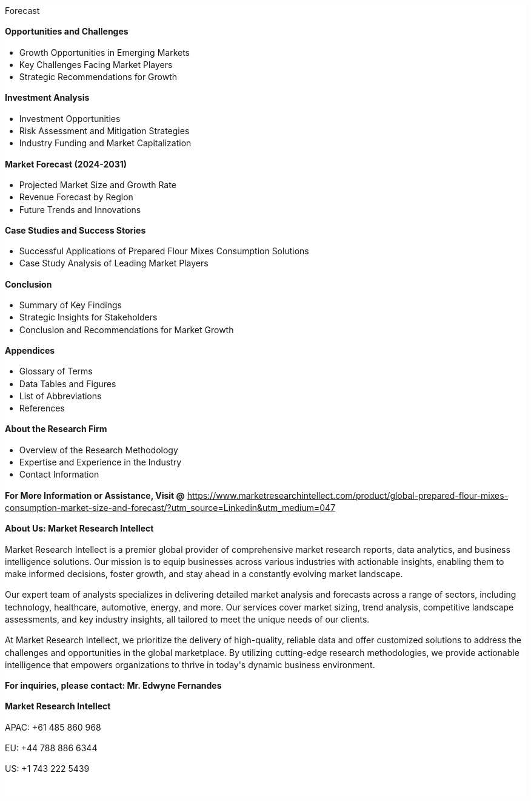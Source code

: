 Forecast</li></ul><p><strong>Opportunities and Challenges</strong></p><ul><li>Growth Opportunities in Emerging Markets</li><li>Key Challenges Facing Market Players</li><li>Strategic Recommendations for Growth</li></ul><p><strong>Investment Analysis</strong></p><ul><li>Investment Opportunities</li><li>Risk Assessment and Mitigation Strategies</li><li>Industry Funding and Market Capitalization</li></ul><p><strong>Market Forecast (2024-2031)</strong></p><ul><li>Projected Market Size and Growth Rate</li><li>Revenue Forecast by Region</li><li>Future Trends and Innovations</li></ul><p><strong>Case Studies and Success Stories</strong></p><ul><li>Successful Applications of Prepared Flour Mixes Consumption Solutions</li><li>Case Study Analysis of Leading Market Players</li></ul><p><strong>Conclusion</strong></p><ul><li>Summary of Key Findings</li><li>Strategic Insights for Stakeholders</li><li>Conclusion and Recommendations for Market Growth</li></ul><p><strong>Appendices</strong></p><ul><li>Glossary of Terms</li><li>Data Tables and Figures</li><li>List of Abbreviations</li><li>References</li></ul><p><strong>About the Research Firm</strong></p><ul><li>Overview of the Research Methodology</li><li>Expertise and Experience in the Industry</li><li>Contact Information</li></ul></div><div class="article-main__content" data-test-id="publishing-text-block"><p><span class="font-[700]"><strong>For More Information or Assistance, Visit @</strong>&nbsp;<a href="https://www.marketresearchintellect.com/product/global-prepared-flour-mixes-consumption-market-size-and-forecast/?utm_source=Linkedin&utm_medium=047">https://www.marketresearchintellect.com/product/global-prepared-flour-mixes-consumption-market-size-and-forecast/?utm_source=Linkedin&utm_medium=047</a></span></p><p><strong>About Us: Market Research Intellect</strong></p><p>Market Research Intellect is a premier global provider of comprehensive market research reports, data analytics, and business intelligence solutions. Our mission is to equip businesses across various industries with actionable insights, enabling them to make informed decisions, foster growth, and stay ahead in a constantly evolving market landscape.</p><p>Our expert team of analysts specializes in delivering detailed market analysis and forecasts across a range of sectors, including technology, healthcare, automotive, energy, and more. Our services cover market sizing, trend analysis, competitive landscape assessments, and key industry insights, all tailored to meet the unique needs of our clients.</p><p>At Market Research Intellect, we prioritize the delivery of high-quality, reliable data and offer customized solutions to address the challenges and opportunities in the global marketplace. By utilizing cutting-edge research methodologies, we provide actionable intelligence that empowers organizations to thrive in today's dynamic business environment.</p><p><strong>For inquiries, please contact: Mr. Edwyne Fernandes</strong></p><p><strong>Market Research Intellect</strong></p><p>APAC: +61 485 860 968</p><p>EU: +44 788 886 6344</p><p>US: +1 743 222 5439</p></div><div class="article-main__content" data-test-id="publishing-text-block">&nbsp;</div>
